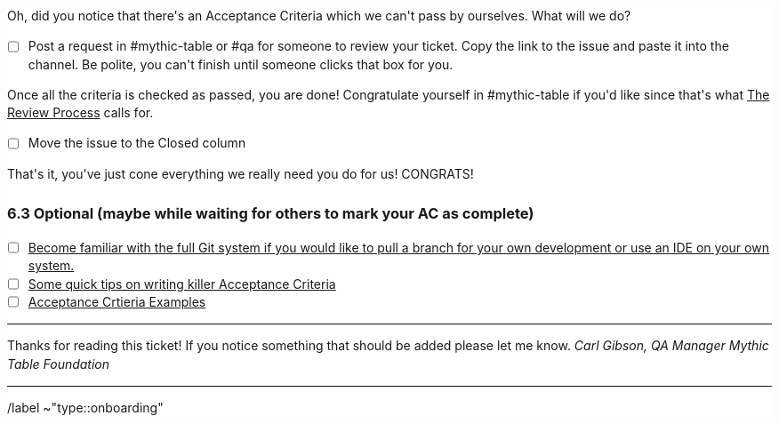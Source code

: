 Oh, did you notice that there's an Acceptance Criteria which we can't pass by ourselves. What will we do? 
- [ ] Post a request in #mythic-table or #qa for someone to review your ticket. Copy the link to the issue and paste it into the channel. Be polite, you can't finish until someone clicks that box for you.

Once all the criteria is checked as passed, you are done! Congratulate yourself in #mythic-table if you'd like since that's what [The Review Process](https://gitlab.com/mythicteam/mythictable/-/wikis/qa/review-an-issue) calls for. 
- [ ] Move the issue to the Closed column

That's it, you've just cone everything we really need you do for us! CONGRATS!

### 6.3 Optional (maybe while waiting for others to mark your AC as complete)
- [ ] [Become familiar with the full Git system if you would like to pull a branch for your own development or use an IDE on your own system.](https://try.github.io/)
- [ ] [Some quick tips on writing killer Acceptance Criteria](https://rubygarage.org/blog/clear-acceptance-criteria-and-why-its-important)
- [ ] [Acceptance Crtieria Examples](https://agileforgrowth.com/blog/acceptance-criteria-checklist/)

<hr/>

Thanks for reading this ticket! If you notice something that should be added please let me know.
*Carl Gibson, QA Manager
Mythic Table Foundation*
****

/label ~"type::onboarding"
